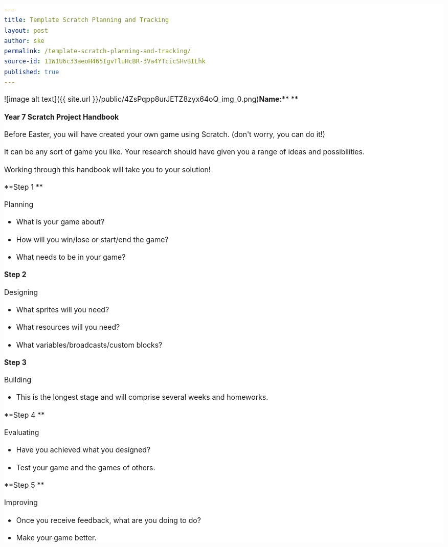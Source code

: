 ```yaml
---
title: Template Scratch Planning and Tracking
layout: post
author: ske
permalink: /template-scratch-planning-and-tracking/
source-id: 11W1U6c33aeoH465IgvTluHcBR-3Va4YTcicSHvBILhk
published: true
---
```

![image alt text]({{ site.url }}/public/4ZsPqpp8urJETZ8zyx64oQ_img_0.png)**Name:**** **

**Year 7 Scratch Project Handbook**

Before Easter, you will have created your own game using Scratch. (don't worry, you can do it!)

It can be any sort of game you like. Your research should have given you a range of ideas and possibilities. 

Working through this handbook will take you to your solution!

**Step 1 **

Planning

* What is your game about?

* How will you win/lose or start/end the game?

* What needs to be in your game? 

**Step 2**

Designing

* What sprites will you need?

* What resources will you need? 

* What variables/broadcasts/custom blocks?

**Step 3**

Building

* This is the longest stage and will comprise several weeks and homeworks. 

**Step 4 **

Evaluating

* Have you achieved what you designed? 

* Test your game and the games of others.

**Step 5 **

Improving

* Once you receive feedback, what are you doing to do? 

* Make your game better. 
